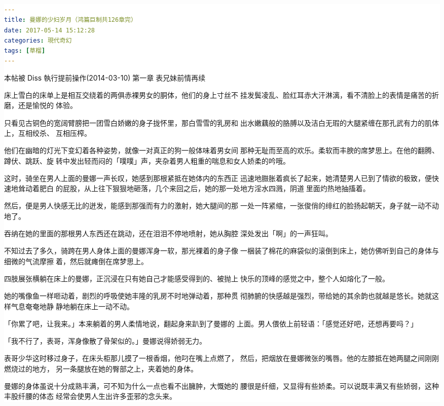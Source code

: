 ```yaml
---
title: 曼娜的少妇岁月（鸿篇巨制共126章完）
date: 2017-05-14 15:12:28
categories: 現代奇幻
tags: [草榴]
---
```

本帖被 Diss 執行提前操作(2014-03-10)
                 第一章  表兄妹前情再续

床上雪白的床单上是相互交绕着的两俱赤裸男女的胴体，他们的身上寸丝不
挂发鬓凌乱、脸红耳赤大汗淋漓，看不清脸上的表情是痛苦的折磨，还是愉悦的
体验。

只看见古铜色的宽阔臂膀把一团雪白娇嫩的身子拢怀里，那白雪雪的乳房和
出水嫩藕般的胳膊以及洁白无瑕的大腿紧缠在那孔武有力的肌体上，互相绞杀、
互相压榨。

他们在幽暗的灯光下变幻着各种姿势，就像一对真正的狗一般体味着男女间
那种无耻而至高的欢乐。柔软而丰腴的席梦思上。在他的翻腾、蹲伏、跳跃、旋
转中发出轻而闷的「噗噗」声，夹杂着男人粗重的喘息和女人娇柔的吟哦。

这时，骑坐在男人上面的曼娜一声长叹，她感到那根紧抵在她体内的东西正
迅速地臌胀着疯长了起来，她清楚男人已到了情欲的极致，便快速地耸动着肥白
的屁股，从上往下狠狠地砸落，几个来回之后，她的那一处地方淫水四溅，阴道
里面灼热地抽搐着。

然后，便是男人快感无比的迸发，能感到那强而有力的激射，她大腿间的那
一处一阵紧缩，一张俊俏的绯红的脸扬起朝天，身子就一动不动地了。

吞纳在她的里面的那根男人东西还在跳动，还在泪泪不停地喷射，她从胸腔
深处发出「啊」的一声狂叫。

不知过去了多久，骑跨在男人身体上面的曼娜浑身一软，那光裸着的身子像
一梱装了棉花的麻袋似的滚倒到床上，她仿佛听到自己的身体与细微的气流摩擦
着，然后就瘫倒在席梦思上。

四肢展张横躺在床上的曼娜，正沉浸在只有她自己才能感受得到的、被抛上
快乐的顶峰的感觉之中，整个人如熔化了一般。

她的嘴像鱼一样咂动着，剧烈的呼吸使她丰隆的乳房不时地弹动着，那种贯
彻肺腑的快感越是强烈，带给她的其余韵也就越是悠长。她就这样气息奄奄地静
静地躺在床上一动不动。

「你累了吧，让我来。」本来躺着的男人柔情地说，翻起身来趴到了曼娜的
上面。男人偎依上前轻语：「感觉还好吧，还想再要吗？」

「我不行了，表哥，浑身像散了骨架似的。」曼娜说得娇弱无力。

表哥少华这时移过身子，在床头柜那儿摸了一根香烟，他叼在嘴上点燃了，
然后，把烟放在曼娜微张的嘴唇。他的左膝抵在她两腿之间刚刚燃烧过的地方，
另一条腿放在她的臀部之上，夹着她的身体。

曼娜的身体虽说十分成熟丰满，可不知为什么一点也看不出臃肿，大慨她的
腰很是纤细，又显得有些娇柔。可以说既丰满又有些娇弱，这种丰股纤腰的体态
经常会使男人生出许多歪邪的念头来。
